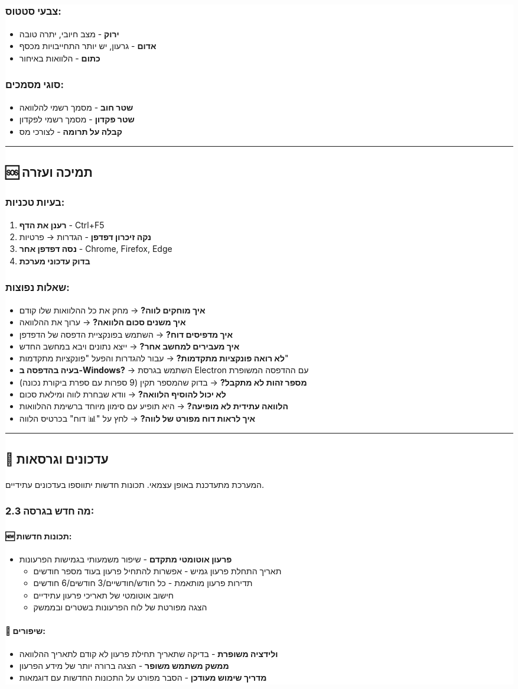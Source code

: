 ### צבעי סטטוס:
- **ירוק** - מצב חיובי, יתרה טובה
- **אדום** - גרעון, יש יותר התחייבויות מכסף
- **כתום** - הלוואות באיחור

### סוגי מסמכים:
- **שטר חוב** - מסמך רשמי להלוואה
- **שטר פקדון** - מסמך רשמי לפקדון  
- **קבלה על תרומה** - לצורכי מס

---

## 🆘 תמיכה ועזרה

### בעיות טכניות:
1. **רענן את הדף** - Ctrl+F5
2. **נקה זיכרון דפדפן** - הגדרות → פרטיות
3. **נסה דפדפן אחר** - Chrome, Firefox, Edge
4. **בדוק עדכוני מערכת**

### שאלות נפוצות:
- **איך מוחקים לווה?** → מחק את כל ההלוואות שלו קודם
- **איך משנים סכום הלוואה?** → ערוך את ההלוואה
- **איך מדפיסים דוח?** → השתמש בפונקציית הדפסה של הדפדפן
- **איך מעבירים למחשב אחר?** → ייצא נתונים ויבא במחשב החדש
- **לא רואה פונקציות מתקדמות?** → עבור להגדרות והפעל "פונקציות מתקדמות"
- **בעיה בהדפסה ב-Windows?** → השתמש בגרסת Electron עם ההדפסה המשופרת
- **מספר זהות לא מתקבל?** → בדוק שהמספר תקין (9 ספרות עם ספרת ביקורת נכונה)
- **לא יכול להוסיף הלוואה?** → וודא שבחרת לווה ומילאת סכום
- **הלוואה עתידית לא מופיעה?** → היא תופיע עם סימון מיוחד ברשימת ההלוואות
- **איך לראות דוח מפורט של לווה?** → לחץ על "📊 דוח" בכרטיס הלווה

---

## 🔄 עדכונים וגרסאות

המערכת מתעדכנת באופן עצמאי. תכונות חדשות יתווספו בעדכונים עתידיים.

### מה חדש בגרסה 2.3:

#### 🆕 תכונות חדשות:
- **פרעון אוטומטי מתקדם** - שיפור משמעותי בגמישות הפרעונות
  - תאריך התחלת פרעון גמיש - אפשרות להתחיל פרעון בעוד מספר חודשים
  - תדירות פרעון מותאמת - כל חודש/חודשיים/3 חודשים/6 חודשים
  - חישוב אוטומטי של תאריכי פרעון עתידיים
  - הצגה מפורטת של לוח הפרעונות בשטרים ובממשק

#### 🔧 שיפורים:
- **ולידציה משופרת** - בדיקה שתאריך תחילת פרעון לא קודם לתאריך ההלוואה
- **ממשק משתמש משופר** - הצגה ברורה יותר של מידע הפרעון
- **מדריך שימוש מעודכן** - הסבר מפורט על התכונות החדשות עם דוגמאות
